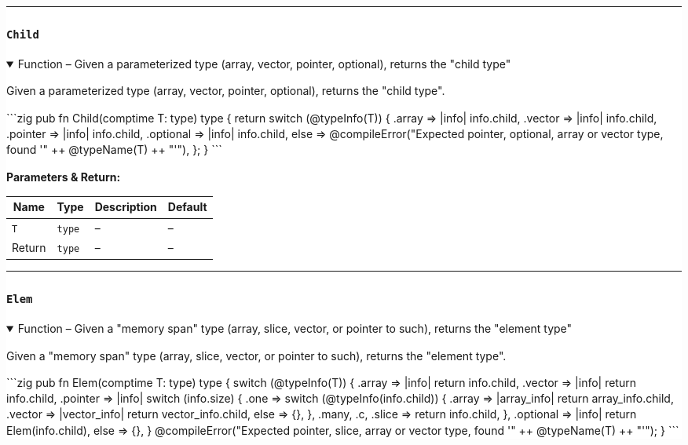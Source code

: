 </details>

---

### <a id="fn-child"></a>`Child`

<details class="declaration-card" open>
<summary>Function – Given a parameterized type (array, vector, pointer, optional), returns the &quot;child type&quot;</summary>

Given a parameterized type (array, vector, pointer, optional), returns the "child type".

\`\`\`zig
pub fn Child(comptime T: type) type {
    return switch (@typeInfo(T)) {
        .array => |info| info.child,
        .vector => |info| info.child,
        .pointer => |info| info.child,
        .optional => |info| info.child,
        else => @compileError("Expected pointer, optional, array or vector type, found '" ++ @typeName(T) ++ "'"),
    };
}
\`\`\`

**Parameters & Return:**

| Name | Type | Description | Default |
|------|------|-------------|---------|
| `T` | `type` | – | – |
| Return | `type` | – | – |

</details>

---

### <a id="fn-elem"></a>`Elem`

<details class="declaration-card" open>
<summary>Function – Given a &quot;memory span&quot; type (array, slice, vector, or pointer to such), returns the &quot;element type&quot;</summary>

Given a "memory span" type (array, slice, vector, or pointer to such), returns the "element type".

\`\`\`zig
pub fn Elem(comptime T: type) type {
    switch (@typeInfo(T)) {
        .array => |info| return info.child,
        .vector => |info| return info.child,
        .pointer => |info| switch (info.size) {
            .one => switch (@typeInfo(info.child)) {
                .array => |array_info| return array_info.child,
                .vector => |vector_info| return vector_info.child,
                else => {},
            },
            .many, .c, .slice => return info.child,
        },
        .optional => |info| return Elem(info.child),
        else => {},
    }
    @compileError("Expected pointer, slice, array or vector type, found '" ++ @typeName(T) ++ "'");
}
\`\`\`
